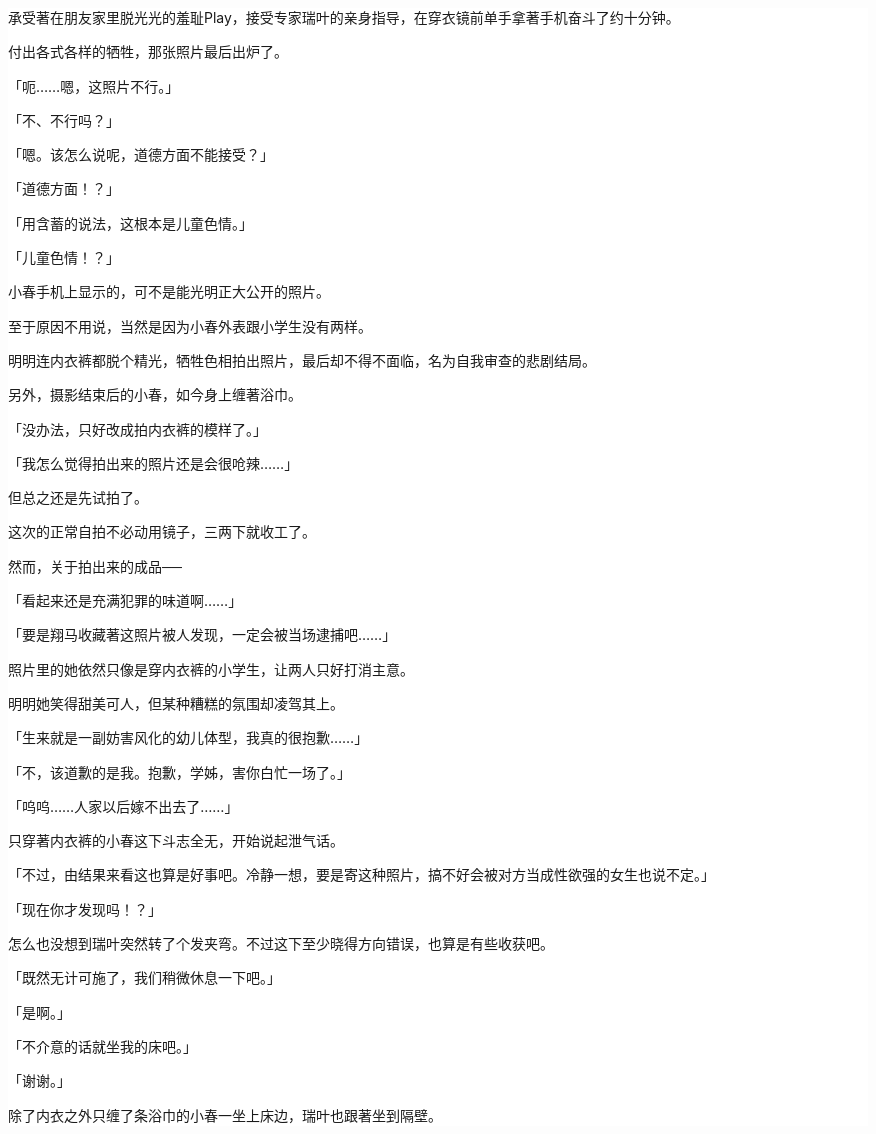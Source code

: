 承受著在朋友家里脱光光的羞耻Play，接受专家瑞叶的亲身指导，在穿衣镜前单手拿著手机奋斗了约十分钟。

付出各式各样的牺牲，那张照片最后出炉了。

「呃……嗯，这照片不行。」

「不、不行吗？」

「嗯。该怎么说呢，道德方面不能接受？」

「道德方面！？」

「用含蓄的说法，这根本是儿童色情。」

「儿童色情！？」

小春手机上显示的，可不是能光明正大公开的照片。

至于原因不用说，当然是因为小春外表跟小学生没有两样。

明明连内衣裤都脱个精光，牺牲色相拍出照片，最后却不得不面临，名为自我审查的悲剧结局。

另外，摄影结束后的小春，如今身上缠著浴巾。

「没办法，只好改成拍内衣裤的模样了。」

「我怎么觉得拍出来的照片还是会很呛辣……」

但总之还是先试拍了。

这次的正常自拍不必动用镜子，三两下就收工了。

然而，关于拍出来的成品──

「看起来还是充满犯罪的味道啊……」

「要是翔马收藏著这照片被人发现，一定会被当场逮捕吧……」

照片里的她依然只像是穿内衣裤的小学生，让两人只好打消主意。

明明她笑得甜美可人，但某种糟糕的氛围却凌驾其上。

「生来就是一副妨害风化的幼儿体型，我真的很抱歉……」

「不，该道歉的是我。抱歉，学姊，害你白忙一场了。」

「呜呜……人家以后嫁不出去了……」

只穿著内衣裤的小春这下斗志全无，开始说起泄气话。

「不过，由结果来看这也算是好事吧。冷静一想，要是寄这种照片，搞不好会被对方当成性欲强的女生也说不定。」

「现在你才发现吗！？」

怎么也没想到瑞叶突然转了个发夹弯。不过这下至少晓得方向错误，也算是有些收获吧。

「既然无计可施了，我们稍微休息一下吧。」

「是啊。」

「不介意的话就坐我的床吧。」

「谢谢。」

除了内衣之外只缠了条浴巾的小春一坐上床边，瑞叶也跟著坐到隔壁。

